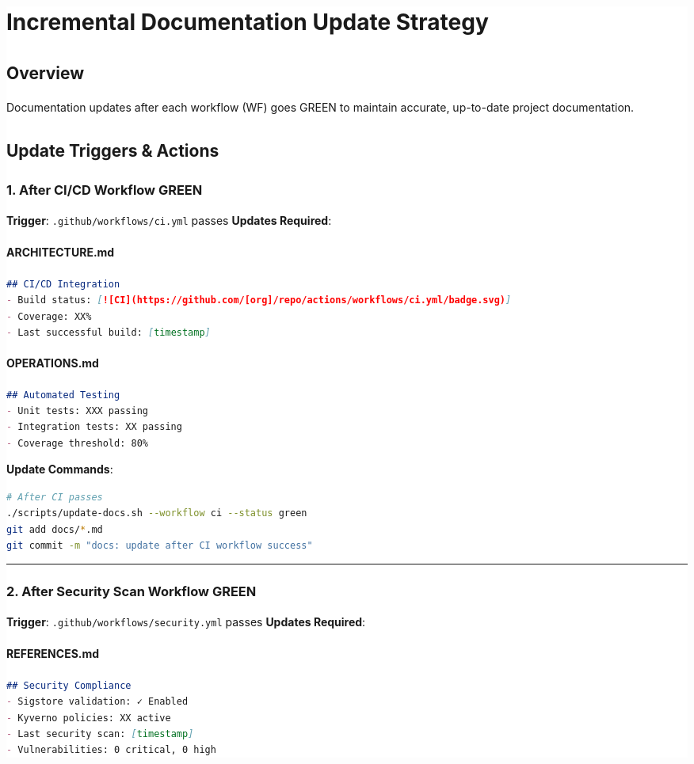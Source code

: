 # Incremental Documentation Update Strategy

## Overview
Documentation updates after each workflow (WF) goes GREEN to maintain accurate, up-to-date project documentation.

## Update Triggers & Actions

### 1. After CI/CD Workflow GREEN

**Trigger**: `.github/workflows/ci.yml` passes
**Updates Required**:

#### ARCHITECTURE.md
```markdown
## CI/CD Integration
- Build status: [![CI](https://github.com/[org]/repo/actions/workflows/ci.yml/badge.svg)]
- Coverage: XX%
- Last successful build: [timestamp]
```

#### OPERATIONS.md
```markdown
## Automated Testing
- Unit tests: XXX passing
- Integration tests: XX passing  
- Coverage threshold: 80%
```

**Update Commands**:
```bash
# After CI passes
./scripts/update-docs.sh --workflow ci --status green
git add docs/*.md
git commit -m "docs: update after CI workflow success"
```

---

### 2. After Security Scan Workflow GREEN

**Trigger**: `.github/workflows/security.yml` passes
**Updates Required**:

#### REFERENCES.md
```markdown
## Security Compliance
- Sigstore validation: ✓ Enabled
- Kyverno policies: XX active
- Last security scan: [timestamp]
- Vulnerabilities: 0 critical, 0 high
```
